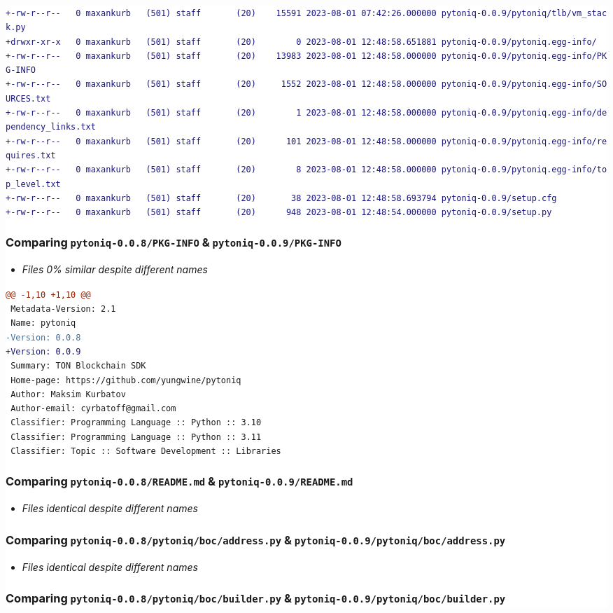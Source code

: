 ```diff
+-rw-r--r--   0 maxankurb   (501) staff       (20)    15591 2023-08-01 07:42:26.000000 pytoniq-0.0.9/pytoniq/tlb/vm_stack.py
+drwxr-xr-x   0 maxankurb   (501) staff       (20)        0 2023-08-01 12:48:58.651881 pytoniq-0.0.9/pytoniq.egg-info/
+-rw-r--r--   0 maxankurb   (501) staff       (20)    13983 2023-08-01 12:48:58.000000 pytoniq-0.0.9/pytoniq.egg-info/PKG-INFO
+-rw-r--r--   0 maxankurb   (501) staff       (20)     1552 2023-08-01 12:48:58.000000 pytoniq-0.0.9/pytoniq.egg-info/SOURCES.txt
+-rw-r--r--   0 maxankurb   (501) staff       (20)        1 2023-08-01 12:48:58.000000 pytoniq-0.0.9/pytoniq.egg-info/dependency_links.txt
+-rw-r--r--   0 maxankurb   (501) staff       (20)      101 2023-08-01 12:48:58.000000 pytoniq-0.0.9/pytoniq.egg-info/requires.txt
+-rw-r--r--   0 maxankurb   (501) staff       (20)        8 2023-08-01 12:48:58.000000 pytoniq-0.0.9/pytoniq.egg-info/top_level.txt
+-rw-r--r--   0 maxankurb   (501) staff       (20)       38 2023-08-01 12:48:58.693794 pytoniq-0.0.9/setup.cfg
+-rw-r--r--   0 maxankurb   (501) staff       (20)      948 2023-08-01 12:48:54.000000 pytoniq-0.0.9/setup.py
```

### Comparing `pytoniq-0.0.8/PKG-INFO` & `pytoniq-0.0.9/PKG-INFO`

 * *Files 0% similar despite different names*

```diff
@@ -1,10 +1,10 @@
 Metadata-Version: 2.1
 Name: pytoniq
-Version: 0.0.8
+Version: 0.0.9
 Summary: TON Blockchain SDK
 Home-page: https://github.com/yungwine/pytoniq
 Author: Maksim Kurbatov
 Author-email: cyrbatoff@gmail.com
 Classifier: Programming Language :: Python :: 3.10
 Classifier: Programming Language :: Python :: 3.11
 Classifier: Topic :: Software Development :: Libraries
```

### Comparing `pytoniq-0.0.8/README.md` & `pytoniq-0.0.9/README.md`

 * *Files identical despite different names*

### Comparing `pytoniq-0.0.8/pytoniq/boc/address.py` & `pytoniq-0.0.9/pytoniq/boc/address.py`

 * *Files identical despite different names*

### Comparing `pytoniq-0.0.8/pytoniq/boc/builder.py` & `pytoniq-0.0.9/pytoniq/boc/builder.py`
